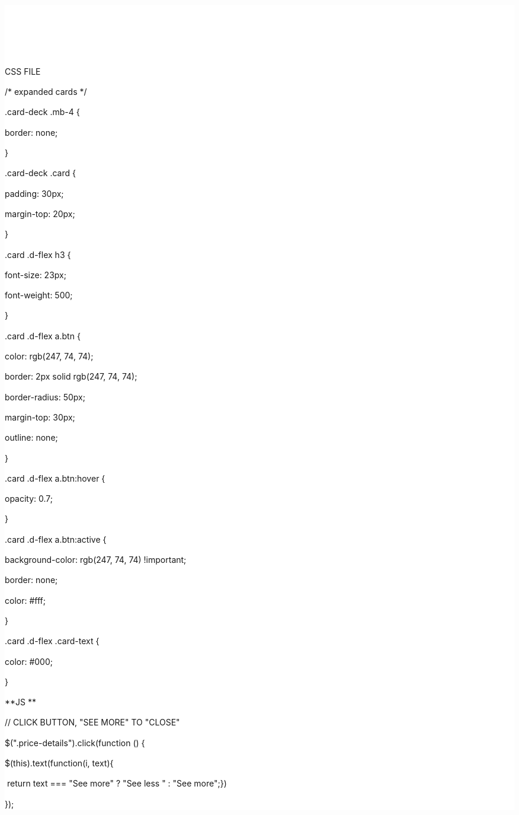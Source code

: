 ​              </div>

​            </div>

​          </div>



CSS FILE

/* expanded cards */

.card-deck .mb-4 {

  border: none;

}

.card-deck .card {

  padding: 30px;

  margin-top: 20px;

}

.card .d-flex h3 {

  font-size: 23px;

  font-weight: 500;

}

.card .d-flex a.btn {

  color: rgb(247, 74, 74);

  border: 2px solid rgb(247, 74, 74);

  border-radius: 50px;

  margin-top: 30px;

  outline: none; 

}

.card .d-flex a.btn:hover  {

  opacity: 0.7;  

}

.card .d-flex a.btn:active {

  background-color: rgb(247, 74, 74) !important;

  border: none;

  color: #fff;

}

.card .d-flex .card-text {

  color: #000;

}



**JS **

  // CLICK BUTTON, "SEE MORE" TO "CLOSE"

$(".price-details").click(function () {

  $(this).text(function(i, text){

​    return text === "See more" ? "See less " : "See more";})

});